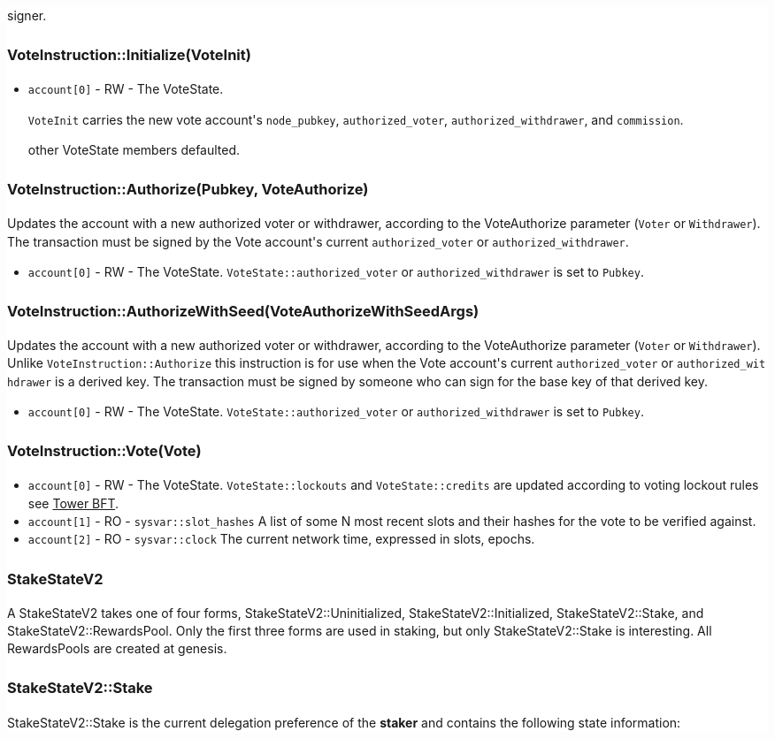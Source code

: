   signer.

### VoteInstruction::Initialize\(VoteInit\)

- `account[0]` - RW - The VoteState.

  `VoteInit` carries the new vote account's `node_pubkey`, `authorized_voter`,
  `authorized_withdrawer`, and `commission`.

  other VoteState members defaulted.

### VoteInstruction::Authorize\(Pubkey, VoteAuthorize\)

Updates the account with a new authorized voter or withdrawer, according to the
VoteAuthorize parameter \(`Voter` or `Withdrawer`\). The transaction must be
signed by the Vote account's current `authorized_voter` or
`authorized_withdrawer`.

- `account[0]` - RW - The VoteState. `VoteState::authorized_voter` or
  `authorized_withdrawer` is set to `Pubkey`.

### VoteInstruction::AuthorizeWithSeed\(VoteAuthorizeWithSeedArgs\)

Updates the account with a new authorized voter or withdrawer, according to the
VoteAuthorize parameter \(`Voter` or `Withdrawer`\). Unlike
`VoteInstruction::Authorize` this instruction is for use when the Vote account's
current `authorized_voter` or `authorized_withdrawer` is a derived key. The
transaction must be signed by someone who can sign for the base key of that
derived key.

- `account[0]` - RW - The VoteState. `VoteState::authorized_voter` or
  `authorized_withdrawer` is set to `Pubkey`.

### VoteInstruction::Vote\(Vote\)

- `account[0]` - RW - The VoteState. `VoteState::lockouts` and
  `VoteState::credits` are updated according to voting lockout rules see
  [Tower BFT](../implemented-proposals/tower-bft.md).
- `account[1]` - RO - `sysvar::slot_hashes` A list of some N most recent slots
  and their hashes for the vote to be verified against.
- `account[2]` - RO - `sysvar::clock` The current network time, expressed in
  slots, epochs.

### StakeStateV2

A StakeStateV2 takes one of four forms, StakeStateV2::Uninitialized,
StakeStateV2::Initialized, StakeStateV2::Stake, and StakeStateV2::RewardsPool.
Only the first three forms are used in staking, but only StakeStateV2::Stake is
interesting. All RewardsPools are created at genesis.

### StakeStateV2::Stake

StakeStateV2::Stake is the current delegation preference of the **staker** and
contains the following state information:
